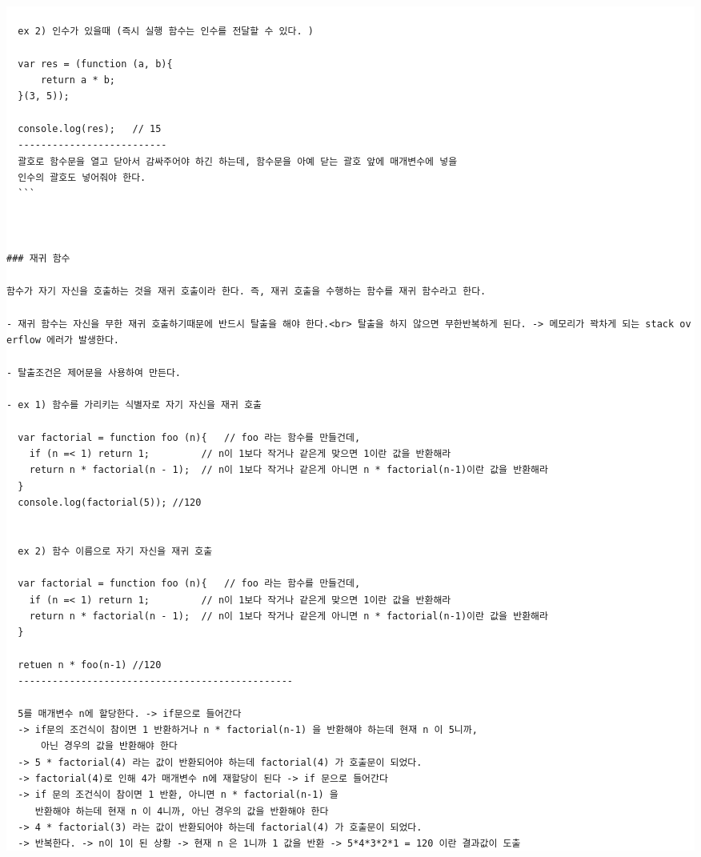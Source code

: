   ```
    
    ex 2) 인수가 있을때 (즉시 실행 함수는 인수를 전달할 수 있다. )
    
    var res = (function (a, b){
        return a * b;
    }(3, 5));
    
    console.log(res);   // 15
    --------------------------
    괄호로 함수문을 열고 닫아서 감싸주어야 하긴 하는데, 함수문을 아예 닫는 괄호 앞에 매개변수에 넣을 
    인수의 괄호도 넣어줘야 한다.
    ```
  
  
  
  ### 재귀 함수
  
  함수가 자기 자신을 호출하는 것을 재귀 호출이라 한다. 즉, 재귀 호출을 수행하는 함수를 재귀 함수라고 한다.
  
  - 재귀 함수는 자신을 무한 재귀 호출하기때문에 반드시 탈출을 해야 한다.<br> 탈출을 하지 않으면 무한반복하게 된다. -> 메모리가 꽉차게 되는 stack overflow 에러가 발생한다.
  
  - 탈출조건은 제어문을 사용하여 만든다.
  
  - ex 1) 함수를 가리키는 식별자로 자기 자신을 재귀 호출
  
    var factorial = function foo (n){   // foo 라는 함수를 만들건데, 
      if (n =< 1) return 1;			// n이 1보다 작거나 같은게 맞으면 1이란 값을 반환해라
      return n * factorial(n - 1); 	// n이 1보다 작거나 같은게 아니면 n * factorial(n-1)이란 값을 반환해라
    }
    console.log(factorial(5)); //120
  
  
    ex 2) 함수 이름으로 자기 자신을 재귀 호출
  
    var factorial = function foo (n){   // foo 라는 함수를 만들건데, 
      if (n =< 1) return 1;			// n이 1보다 작거나 같은게 맞으면 1이란 값을 반환해라
      return n * factorial(n - 1); 	// n이 1보다 작거나 같은게 아니면 n * factorial(n-1)이란 값을 반환해라
    }
  
    retuen n * foo(n-1) //120 
    ------------------------------------------------
  
    5를 매개변수 n에 할당한다. -> if문으로 들어간다 
    -> if문의 조건식이 참이면 1 반환하거나 n * factorial(n-1) 을 반환해야 하는데 현재 n 이 5니까, 
        아닌 경우의 값을 반환해야 한다
    -> 5 * factorial(4) 라는 값이 반환되어야 하는데 factorial(4) 가 호출문이 되었다. 
    -> factorial(4)로 인해 4가 매개변수 n에 재할당이 된다 -> if 문으로 들어간다 
    -> if 문의 조건식이 참이면 1 반환, 아니면 n * factorial(n-1) 을 
       반환해야 하는데 현재 n 이 4니까, 아닌 경우의 값을 반환해야 한다
    -> 4 * factorial(3) 라는 값이 반환되어야 하는데 factorial(4) 가 호출문이 되었다.
    -> 반복한다. -> n이 1이 된 상황 -> 현재 n 은 1니까 1 값을 반환 -> 5*4*3*2*1 = 120 이란 결과값이 도출
  ```
